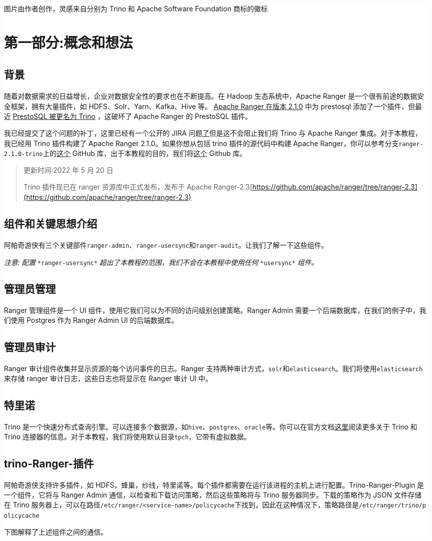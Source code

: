 图片由作者创作，灵感来自分别为 Trino 和 Apache Software Foundation 商标的徽标

# 第一部分:概念和想法

## 背景

随着对数据需求的日益增长，企业对数据安全性的要求也在不断提高。在 Hadoop 生态系统中，Apache Ranger 是一个很有前途的数据安全框架，拥有大量插件，如 HDFS、Solr、Yarn、Kafka、Hive 等。 [Apache Ranger 在版本 2.1.0](https://cwiki.apache.org/confluence/display/RANGER/Apache+Ranger+2.1.0+-+Release+Notes) 中为 prestosql 添加了一个插件，但最近 [PrestoSQL 被更名为 Trino](https://trino.io/blog/2020/12/27/announcing-trino.html) ，这破坏了 Apache Ranger 的 PrestoSQL 插件。

我已经提交了这个问题的补丁，这里已经有一个公开的 JIRA 问题[了](https://issues.apache.org/jira/browse/RANGER-3182)但是这不会阻止我们将 Trino 与 Apache Ranger 集成。对于本教程，我已经用 Trino 插件构建了 Apache Ranger 2.1.0。如果你想从包括 trino 插件的源代码中构建 Apache Ranger，你可以参考分支`ranger-2.1.0-trino`上的[这个](https://github.com/aakashnand/ranger/tree/ranger-2.1.0-trino) GitHub 库，出于本教程的目的，我们将[这个](https://github.com/aakashnand/trino-ranger-demo) Github 库。

> 更新时间:2022 年 5 月 20 日
> 
> Trino 插件现已在 ranger 资源库中正式发布，发布于 Apache Ranger-2.3[https://github.com/apache/ranger/tree/ranger-2.3](https://github.com/apache/ranger/tree/ranger-2.3)

## 组件和关键思想介绍

阿帕奇游侠有三个关键部件`ranger-admin`、`ranger-usersync`和`ranger-audit`。让我们了解一下这些组件。

*注意:* *配置* `*ranger-usersync*` *超出了本教程的范围，我们不会在本教程中使用任何* `*usersync*` *组件。*

## 管理员管理

Ranger 管理组件是一个 UI 组件，使用它我们可以为不同的访问级别创建策略。Ranger Admin 需要一个后端数据库，在我们的例子中，我们使用 Postgres 作为 Ranger Admin UI 的后端数据库。

## 管理员审计

Ranger 审计组件收集并显示资源的每个访问事件的日志。Ranger 支持两种审计方式，`solr`和`elasticsearch`。我们将使用`elasticsearch`来存储 ranger 审计日志，这些日志也将显示在 Ranger 审计 UI 中。

## 特里诺

Trino 是一个快速分布式查询引擎。可以连接多个数据源，如`hive`、`postgres`、`oracle`等。你可以在官方文档[这里](https://trino.io/docs/current/)阅读更多关于 Trino 和 Trino 连接器的信息。对于本教程，我们将使用默认目录`tpch`，它带有虚拟数据。

## trino-Ranger-插件

阿帕奇游侠支持许多插件，如 HDFS，蜂巢，纱线，特里诺等。每个插件都需要在运行该进程的主机上进行配置。Trino-Ranger-Plugin 是一个组件，它将与 Ranger Admin 通信，以检查和下载访问策略，然后这些策略将与 Trino 服务器同步。下载的策略作为 JSON 文件存储在 Trino 服务器上，可以在路径`/etc/ranger/<service-name>/policycache`下找到，因此在这种情况下，策略路径是`/etc/ranger/trino/policycache`

下图解释了上述组件之间的通信。
